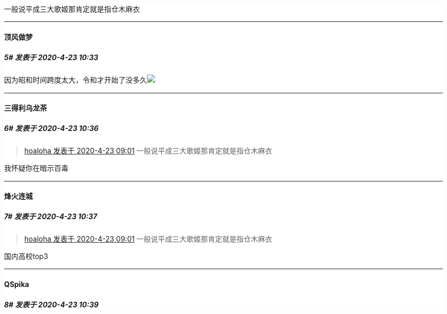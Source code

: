 

一般说平成三大歌姬那肯定就是指仓木麻衣







*****

####  顶风做梦  
##### 5#       发表于 2020-4-23 10:33




因为昭和时间跨度太大，令和才开始了没多久<img src="https://static.saraba1st.com/image/smiley/face2017/067.png" referrerpolicy="no-referrer">







*****

####  三得利乌龙茶  
##### 6#       发表于 2020-4-23 10:36



<blockquote><a href="httphttps://bbs.saraba1st.com/2b/forum.php?mod=redirect&amp;goto=findpost&amp;pid=47171875&amp;ptid=1925634" target="_blank">hoaloha 发表于 2020-4-23 09:01</a>
一般说平成三大歌姬那肯定就是指仓木麻衣</blockquote>
我怀疑你在暗示百毒







*****

####  烽火连城  
##### 7#       发表于 2020-4-23 10:37



<blockquote><a href="httphttps://bbs.saraba1st.com/2b/forum.php?mod=redirect&amp;goto=findpost&amp;pid=47171875&amp;ptid=1925634" target="_blank">hoaloha 发表于 2020-4-23 09:01</a>
一般说平成三大歌姬那肯定就是指仓木麻衣</blockquote>
国内高校top3







*****

####  QSpika  
##### 8#       发表于 2020-4-23 10:39
